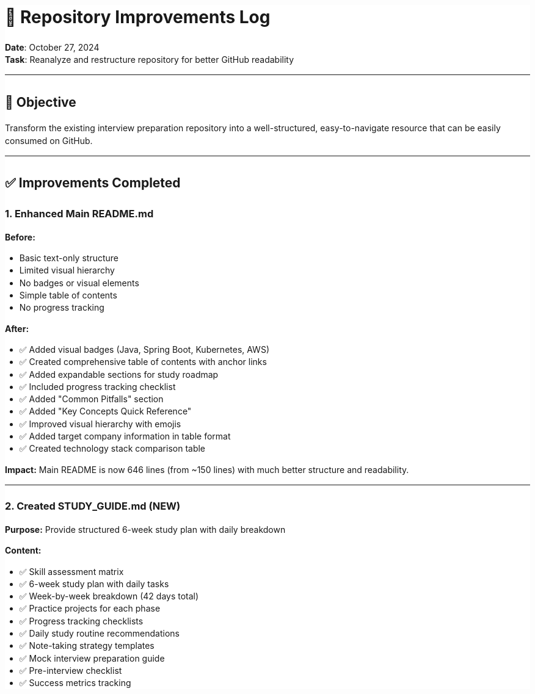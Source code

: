 # 📝 Repository Improvements Log

**Date**: October 27, 2024  
**Task**: Reanalyze and restructure repository for better GitHub readability

---

## 🎯 Objective

Transform the existing interview preparation repository into a well-structured, easy-to-navigate resource that can be easily consumed on GitHub.

---

## ✅ Improvements Completed

### 1. Enhanced Main README.md

**Before:**
- Basic text-only structure
- Limited visual hierarchy
- No badges or visual elements
- Simple table of contents
- No progress tracking

**After:**
- ✅ Added visual badges (Java, Spring Boot, Kubernetes, AWS)
- ✅ Created comprehensive table of contents with anchor links
- ✅ Added expandable sections for study roadmap
- ✅ Included progress tracking checklist
- ✅ Added "Common Pitfalls" section
- ✅ Added "Key Concepts Quick Reference"
- ✅ Improved visual hierarchy with emojis
- ✅ Added target company information in table format
- ✅ Created technology stack comparison table

**Impact:** Main README is now 646 lines (from ~150 lines) with much better structure and readability.

---

### 2. Created STUDY_GUIDE.md (NEW)

**Purpose:** Provide structured 6-week study plan with daily breakdown

**Content:**
- ✅ Skill assessment matrix
- ✅ 6-week study plan with daily tasks
- ✅ Week-by-week breakdown (42 days total)
- ✅ Practice projects for each phase
- ✅ Progress tracking checklists
- ✅ Daily study routine recommendations
- ✅ Note-taking strategy templates
- ✅ Mock interview preparation guide
- ✅ Pre-interview checklist
- ✅ Success metrics tracking
